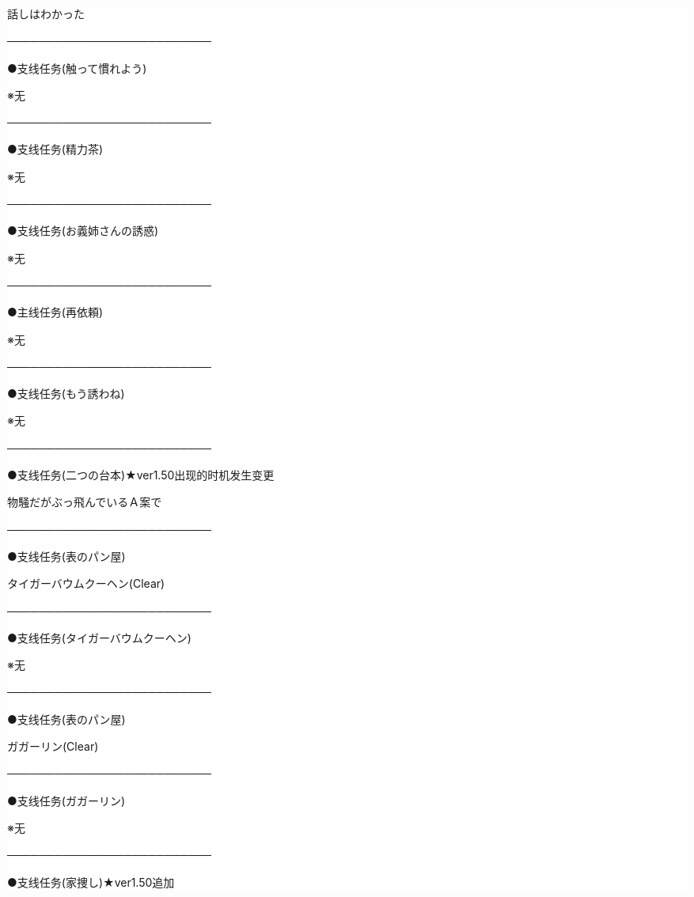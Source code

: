 話しはわかった

──────────────────────────

●支线任务(触って慣れよう)

※无

──────────────────────────

●支线任务(精力茶)

※无

──────────────────────────

●支线任务(お義姉さんの誘惑)

※无

──────────────────────────

●主线任务(再依頼)

※无

──────────────────────────

●支线任务(もう誘わね)

※无

──────────────────────────

●支线任务(二つの台本)★ver1.50出现的时机发生变更

物騒だがぶっ飛んでいるＡ案で

──────────────────────────

●支线任务(表のパン屋)

タイガーバウムクーヘン(Clear)

──────────────────────────

●支线任务(タイガーバウムクーヘン)

※无

──────────────────────────

●支线任务(表のパン屋)

ガガーリン(Clear)

──────────────────────────

●支线任务(ガガーリン)

※无

──────────────────────────

●支线任务(家捜し)★ver1.50追加

